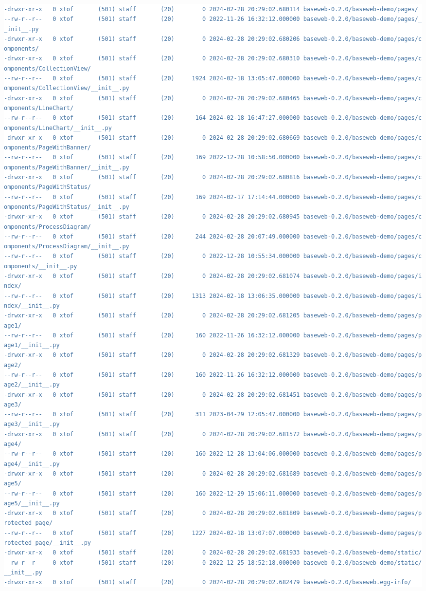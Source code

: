 ```diff
-drwxr-xr-x   0 xtof       (501) staff       (20)        0 2024-02-28 20:29:02.680114 baseweb-0.2.0/baseweb-demo/pages/
--rw-r--r--   0 xtof       (501) staff       (20)        0 2022-11-26 16:32:12.000000 baseweb-0.2.0/baseweb-demo/pages/__init__.py
-drwxr-xr-x   0 xtof       (501) staff       (20)        0 2024-02-28 20:29:02.680206 baseweb-0.2.0/baseweb-demo/pages/components/
-drwxr-xr-x   0 xtof       (501) staff       (20)        0 2024-02-28 20:29:02.680310 baseweb-0.2.0/baseweb-demo/pages/components/CollectionView/
--rw-r--r--   0 xtof       (501) staff       (20)     1924 2024-02-18 13:05:47.000000 baseweb-0.2.0/baseweb-demo/pages/components/CollectionView/__init__.py
-drwxr-xr-x   0 xtof       (501) staff       (20)        0 2024-02-28 20:29:02.680465 baseweb-0.2.0/baseweb-demo/pages/components/LineChart/
--rw-r--r--   0 xtof       (501) staff       (20)      164 2024-02-18 16:47:27.000000 baseweb-0.2.0/baseweb-demo/pages/components/LineChart/__init__.py
-drwxr-xr-x   0 xtof       (501) staff       (20)        0 2024-02-28 20:29:02.680669 baseweb-0.2.0/baseweb-demo/pages/components/PageWithBanner/
--rw-r--r--   0 xtof       (501) staff       (20)      169 2022-12-28 10:58:50.000000 baseweb-0.2.0/baseweb-demo/pages/components/PageWithBanner/__init__.py
-drwxr-xr-x   0 xtof       (501) staff       (20)        0 2024-02-28 20:29:02.680816 baseweb-0.2.0/baseweb-demo/pages/components/PageWithStatus/
--rw-r--r--   0 xtof       (501) staff       (20)      169 2024-02-17 17:14:44.000000 baseweb-0.2.0/baseweb-demo/pages/components/PageWithStatus/__init__.py
-drwxr-xr-x   0 xtof       (501) staff       (20)        0 2024-02-28 20:29:02.680945 baseweb-0.2.0/baseweb-demo/pages/components/ProcessDiagram/
--rw-r--r--   0 xtof       (501) staff       (20)      244 2024-02-28 20:07:49.000000 baseweb-0.2.0/baseweb-demo/pages/components/ProcessDiagram/__init__.py
--rw-r--r--   0 xtof       (501) staff       (20)        0 2022-12-28 10:55:34.000000 baseweb-0.2.0/baseweb-demo/pages/components/__init__.py
-drwxr-xr-x   0 xtof       (501) staff       (20)        0 2024-02-28 20:29:02.681074 baseweb-0.2.0/baseweb-demo/pages/index/
--rw-r--r--   0 xtof       (501) staff       (20)     1313 2024-02-18 13:06:35.000000 baseweb-0.2.0/baseweb-demo/pages/index/__init__.py
-drwxr-xr-x   0 xtof       (501) staff       (20)        0 2024-02-28 20:29:02.681205 baseweb-0.2.0/baseweb-demo/pages/page1/
--rw-r--r--   0 xtof       (501) staff       (20)      160 2022-11-26 16:32:12.000000 baseweb-0.2.0/baseweb-demo/pages/page1/__init__.py
-drwxr-xr-x   0 xtof       (501) staff       (20)        0 2024-02-28 20:29:02.681329 baseweb-0.2.0/baseweb-demo/pages/page2/
--rw-r--r--   0 xtof       (501) staff       (20)      160 2022-11-26 16:32:12.000000 baseweb-0.2.0/baseweb-demo/pages/page2/__init__.py
-drwxr-xr-x   0 xtof       (501) staff       (20)        0 2024-02-28 20:29:02.681451 baseweb-0.2.0/baseweb-demo/pages/page3/
--rw-r--r--   0 xtof       (501) staff       (20)      311 2023-04-29 12:05:47.000000 baseweb-0.2.0/baseweb-demo/pages/page3/__init__.py
-drwxr-xr-x   0 xtof       (501) staff       (20)        0 2024-02-28 20:29:02.681572 baseweb-0.2.0/baseweb-demo/pages/page4/
--rw-r--r--   0 xtof       (501) staff       (20)      160 2022-12-28 13:04:06.000000 baseweb-0.2.0/baseweb-demo/pages/page4/__init__.py
-drwxr-xr-x   0 xtof       (501) staff       (20)        0 2024-02-28 20:29:02.681689 baseweb-0.2.0/baseweb-demo/pages/page5/
--rw-r--r--   0 xtof       (501) staff       (20)      160 2022-12-29 15:06:11.000000 baseweb-0.2.0/baseweb-demo/pages/page5/__init__.py
-drwxr-xr-x   0 xtof       (501) staff       (20)        0 2024-02-28 20:29:02.681809 baseweb-0.2.0/baseweb-demo/pages/protected_page/
--rw-r--r--   0 xtof       (501) staff       (20)     1227 2024-02-18 13:07:07.000000 baseweb-0.2.0/baseweb-demo/pages/protected_page/__init__.py
-drwxr-xr-x   0 xtof       (501) staff       (20)        0 2024-02-28 20:29:02.681933 baseweb-0.2.0/baseweb-demo/static/
--rw-r--r--   0 xtof       (501) staff       (20)        0 2022-12-25 18:52:18.000000 baseweb-0.2.0/baseweb-demo/static/__init__.py
-drwxr-xr-x   0 xtof       (501) staff       (20)        0 2024-02-28 20:29:02.682479 baseweb-0.2.0/baseweb.egg-info/
```